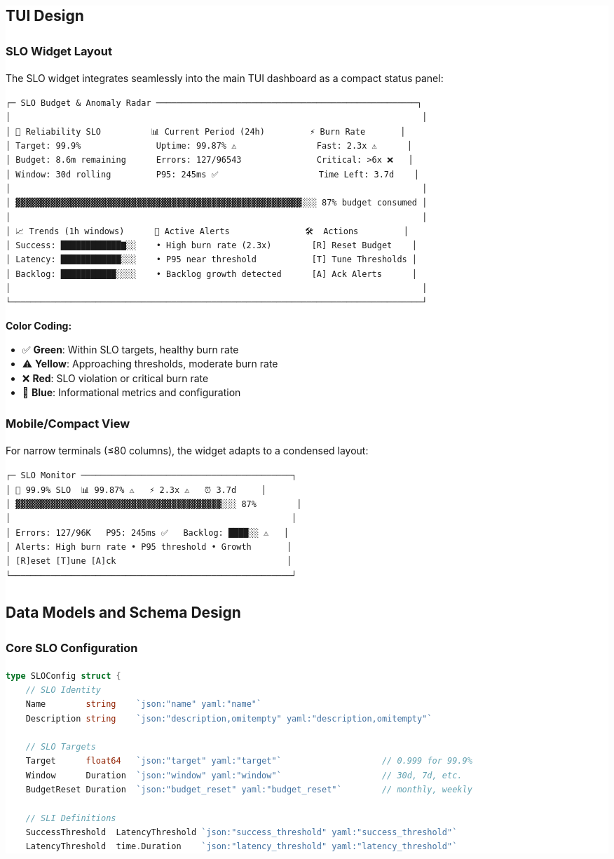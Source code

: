 
## TUI Design

### SLO Widget Layout

The SLO widget integrates seamlessly into the main TUI dashboard as a compact status panel:

```
┌─ SLO Budget & Anomaly Radar ────────────────────────────────────────────────────┐
│                                                                                  │
│ 🎯 Reliability SLO          📊 Current Period (24h)         ⚡ Burn Rate       │
│ Target: 99.9%               Uptime: 99.87% ⚠️                Fast: 2.3x ⚠️      │
│ Budget: 8.6m remaining      Errors: 127/96543               Critical: >6x ❌   │
│ Window: 30d rolling         P95: 245ms ✅                    Time Left: 3.7d    │
│                                                                                  │
│ ▓▓▓▓▓▓▓▓▓▓▓▓▓▓▓▓▓▓▓▓▓▓▓▓▓▓▓▓▓▓▓▓▓▓▓▓▓▓▓▓▓▓▓▓▓▓▓▓▓▓▓▓▓▓▓▓▓░░░ 87% budget consumed │
│                                                                                  │
│ 📈 Trends (1h windows)      🔔 Active Alerts               🛠️  Actions         │
│ Success: ████████████▇░░    • High burn rate (2.3x)        [R] Reset Budget    │
│ Latency: ████████████░░░    • P95 near threshold           [T] Tune Thresholds │
│ Backlog: ███████████░░░░    • Backlog growth detected      [A] Ack Alerts      │
│                                                                                  │
└──────────────────────────────────────────────────────────────────────────────────┘
```

**Color Coding:**
- ✅ **Green**: Within SLO targets, healthy burn rate
- ⚠️ **Yellow**: Approaching thresholds, moderate burn rate
- ❌ **Red**: SLO violation or critical burn rate
- 🔵 **Blue**: Informational metrics and configuration

### Mobile/Compact View

For narrow terminals (≤80 columns), the widget adapts to a condensed layout:

```
┌─ SLO Monitor ──────────────────────────────────────────┐
│ 🎯 99.9% SLO  📊 99.87% ⚠️   ⚡ 2.3x ⚠️   ⏰ 3.7d     │
│ ▓▓▓▓▓▓▓▓▓▓▓▓▓▓▓▓▓▓▓▓▓▓▓▓▓▓▓▓▓▓▓▓▓▓▓▓▓▓▓▓▓░░░ 87%        │
│                                                        │
│ Errors: 127/96K   P95: 245ms ✅   Backlog: ████░░ ⚠️   │
│ Alerts: High burn rate • P95 threshold • Growth       │
│ [R]eset [T]une [A]ck                                  │
└────────────────────────────────────────────────────────┘
```

## Data Models and Schema Design

### Core SLO Configuration

```go
type SLOConfig struct {
    // SLO Identity
    Name        string    `json:"name" yaml:"name"`
    Description string    `json:"description,omitempty" yaml:"description,omitempty"`

    // SLO Targets
    Target      float64   `json:"target" yaml:"target"`                    // 0.999 for 99.9%
    Window      Duration  `json:"window" yaml:"window"`                    // 30d, 7d, etc.
    BudgetReset Duration  `json:"budget_reset" yaml:"budget_reset"`        // monthly, weekly

    // SLI Definitions
    SuccessThreshold  LatencyThreshold `json:"success_threshold" yaml:"success_threshold"`
    LatencyThreshold  time.Duration    `json:"latency_threshold" yaml:"latency_threshold"`

```